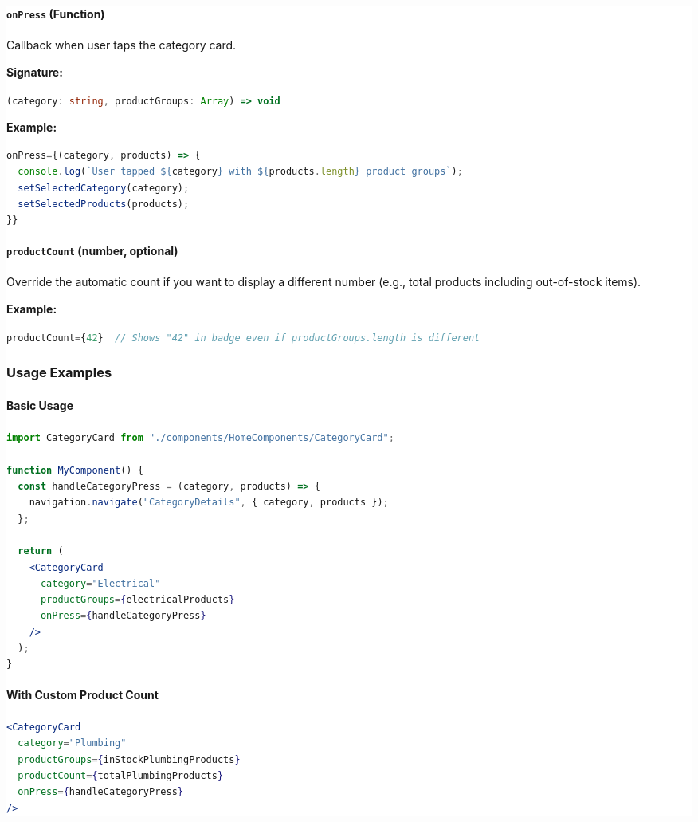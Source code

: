 #### `onPress` (Function)

Callback when user taps the category card.

**Signature:**

```typescript
(category: string, productGroups: Array) => void
```

**Example:**

```javascript
onPress={(category, products) => {
  console.log(`User tapped ${category} with ${products.length} product groups`);
  setSelectedCategory(category);
  setSelectedProducts(products);
}}
```

#### `productCount` (number, optional)

Override the automatic count if you want to display a different number (e.g., total products including out-of-stock items).

**Example:**

```javascript
productCount={42}  // Shows "42" in badge even if productGroups.length is different
```

### Usage Examples

#### Basic Usage

```jsx
import CategoryCard from "./components/HomeComponents/CategoryCard";

function MyComponent() {
  const handleCategoryPress = (category, products) => {
    navigation.navigate("CategoryDetails", { category, products });
  };

  return (
    <CategoryCard
      category="Electrical"
      productGroups={electricalProducts}
      onPress={handleCategoryPress}
    />
  );
}
```

#### With Custom Product Count

```jsx
<CategoryCard
  category="Plumbing"
  productGroups={inStockPlumbingProducts}
  productCount={totalPlumbingProducts}
  onPress={handleCategoryPress}
/>
```
